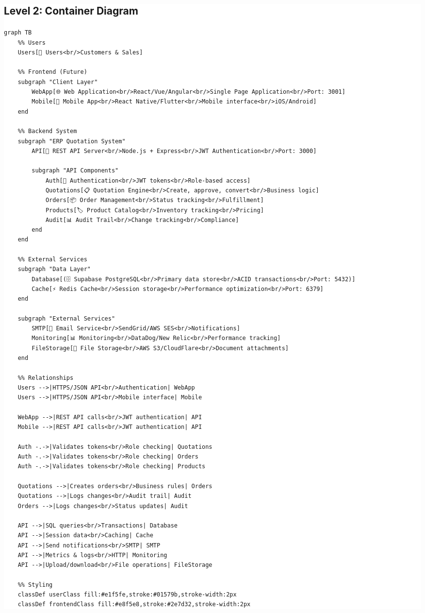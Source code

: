 
## Level 2: Container Diagram

```mermaid
graph TB
    %% Users
    Users[👥 Users<br/>Customers & Sales]

    %% Frontend (Future)
    subgraph "Client Layer"
        WebApp[🌐 Web Application<br/>React/Vue/Angular<br/>Single Page Application<br/>Port: 3001]
        Mobile[📱 Mobile App<br/>React Native/Flutter<br/>Mobile interface<br/>iOS/Android]
    end

    %% Backend System
    subgraph "ERP Quotation System"
        API[🔧 REST API Server<br/>Node.js + Express<br/>JWT Authentication<br/>Port: 3000]
        
        subgraph "API Components"
            Auth[🔐 Authentication<br/>JWT tokens<br/>Role-based access]
            Quotations[📋 Quotation Engine<br/>Create, approve, convert<br/>Business logic]
            Orders[📦 Order Management<br/>Status tracking<br/>Fulfillment]
            Products[🏷️ Product Catalog<br/>Inventory tracking<br/>Pricing]
            Audit[📊 Audit Trail<br/>Change tracking<br/>Compliance]
        end
    end

    %% External Services
    subgraph "Data Layer"
        Database[(🗄️ Supabase PostgreSQL<br/>Primary data store<br/>ACID transactions<br/>Port: 5432)]
        Cache[⚡ Redis Cache<br/>Session storage<br/>Performance optimization<br/>Port: 6379]
    end

    subgraph "External Services"
        SMTP[📧 Email Service<br/>SendGrid/AWS SES<br/>Notifications]
        Monitoring[📊 Monitoring<br/>DataDog/New Relic<br/>Performance tracking]
        FileStorage[📁 File Storage<br/>AWS S3/CloudFlare<br/>Document attachments]
    end

    %% Relationships
    Users -->|HTTPS/JSON API<br/>Authentication| WebApp
    Users -->|HTTPS/JSON API<br/>Mobile interface| Mobile
    
    WebApp -->|REST API calls<br/>JWT authentication| API
    Mobile -->|REST API calls<br/>JWT authentication| API

    Auth -.->|Validates tokens<br/>Role checking| Quotations
    Auth -.->|Validates tokens<br/>Role checking| Orders
    Auth -.->|Validates tokens<br/>Role checking| Products

    Quotations -->|Creates orders<br/>Business rules| Orders
    Quotations -->|Logs changes<br/>Audit trail| Audit
    Orders -->|Logs changes<br/>Status updates| Audit

    API -->|SQL queries<br/>Transactions| Database
    API -->|Session data<br/>Caching| Cache
    API -->|Send notifications<br/>SMTP| SMTP
    API -->|Metrics & logs<br/>HTTP| Monitoring
    API -->|Upload/download<br/>File operations| FileStorage

    %% Styling
    classDef userClass fill:#e1f5fe,stroke:#01579b,stroke-width:2px
    classDef frontendClass fill:#e8f5e8,stroke:#2e7d32,stroke-width:2px
```